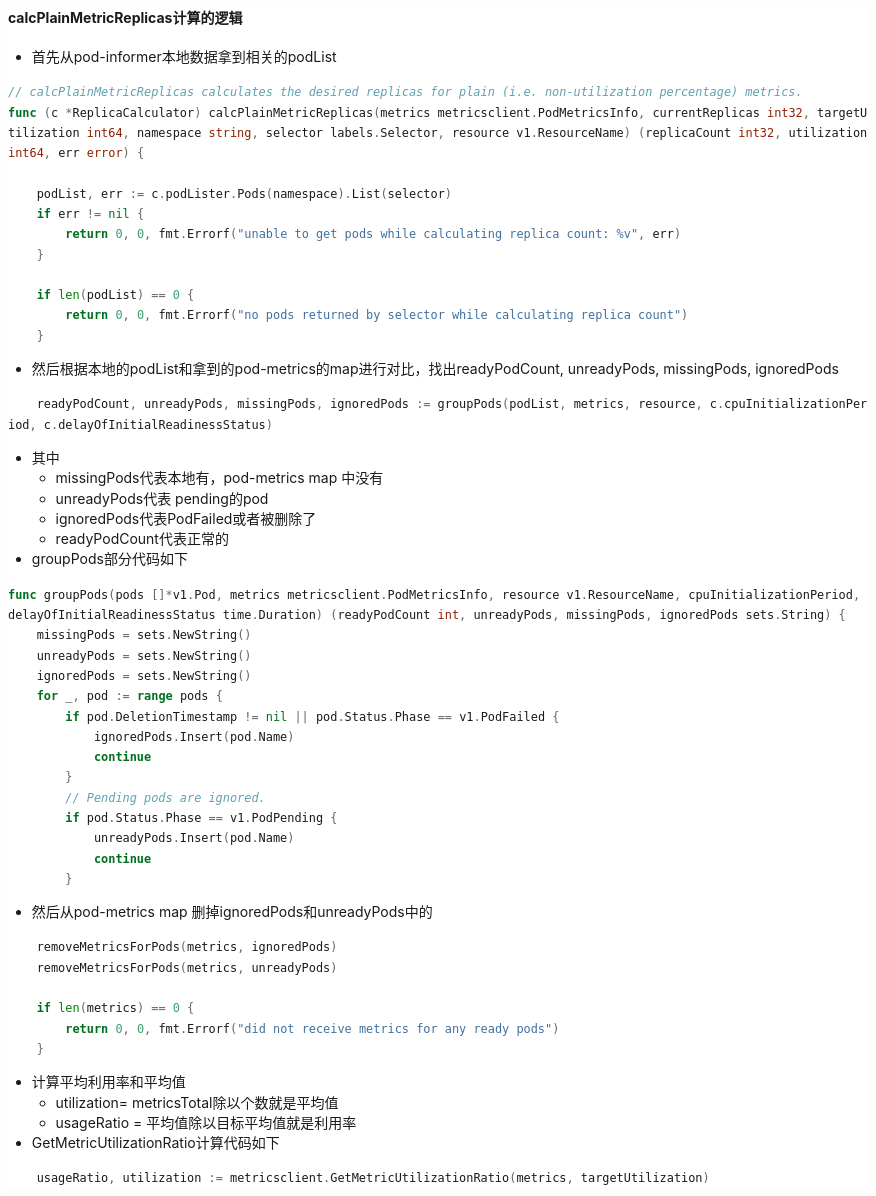 
#### calcPlainMetricReplicas计算的逻辑
- 首先从pod-informer本地数据拿到相关的podList
```go
// calcPlainMetricReplicas calculates the desired replicas for plain (i.e. non-utilization percentage) metrics.
func (c *ReplicaCalculator) calcPlainMetricReplicas(metrics metricsclient.PodMetricsInfo, currentReplicas int32, targetUtilization int64, namespace string, selector labels.Selector, resource v1.ResourceName) (replicaCount int32, utilization int64, err error) {

	podList, err := c.podLister.Pods(namespace).List(selector)
	if err != nil {
		return 0, 0, fmt.Errorf("unable to get pods while calculating replica count: %v", err)
	}

	if len(podList) == 0 {
		return 0, 0, fmt.Errorf("no pods returned by selector while calculating replica count")
	}
```
- 然后根据本地的podList和拿到的pod-metrics的map进行对比，找出readyPodCount, unreadyPods, missingPods, ignoredPods
```go
	readyPodCount, unreadyPods, missingPods, ignoredPods := groupPods(podList, metrics, resource, c.cpuInitializationPeriod, c.delayOfInitialReadinessStatus)

```
- 其中 
    - missingPods代表本地有，pod-metrics map 中没有
    - unreadyPods代表 pending的pod
    - ignoredPods代表PodFailed或者被删除了
    - readyPodCount代表正常的
- groupPods部分代码如下
```go
func groupPods(pods []*v1.Pod, metrics metricsclient.PodMetricsInfo, resource v1.ResourceName, cpuInitializationPeriod, delayOfInitialReadinessStatus time.Duration) (readyPodCount int, unreadyPods, missingPods, ignoredPods sets.String) {
	missingPods = sets.NewString()
	unreadyPods = sets.NewString()
	ignoredPods = sets.NewString()
	for _, pod := range pods {
		if pod.DeletionTimestamp != nil || pod.Status.Phase == v1.PodFailed {
			ignoredPods.Insert(pod.Name)
			continue
		}
		// Pending pods are ignored.
		if pod.Status.Phase == v1.PodPending {
			unreadyPods.Insert(pod.Name)
			continue
		}
```
- 然后从pod-metrics map 删掉ignoredPods和unreadyPods中的
```go
	removeMetricsForPods(metrics, ignoredPods)
	removeMetricsForPods(metrics, unreadyPods)

	if len(metrics) == 0 {
		return 0, 0, fmt.Errorf("did not receive metrics for any ready pods")
	}
```
- 计算平均利用率和平均值
    - utilization= metricsTotal除以个数就是平均值
    - usageRatio = 平均值除以目标平均值就是利用率
- GetMetricUtilizationRatio计算代码如下
```go
	usageRatio, utilization := metricsclient.GetMetricUtilizationRatio(metrics, targetUtilization)
```